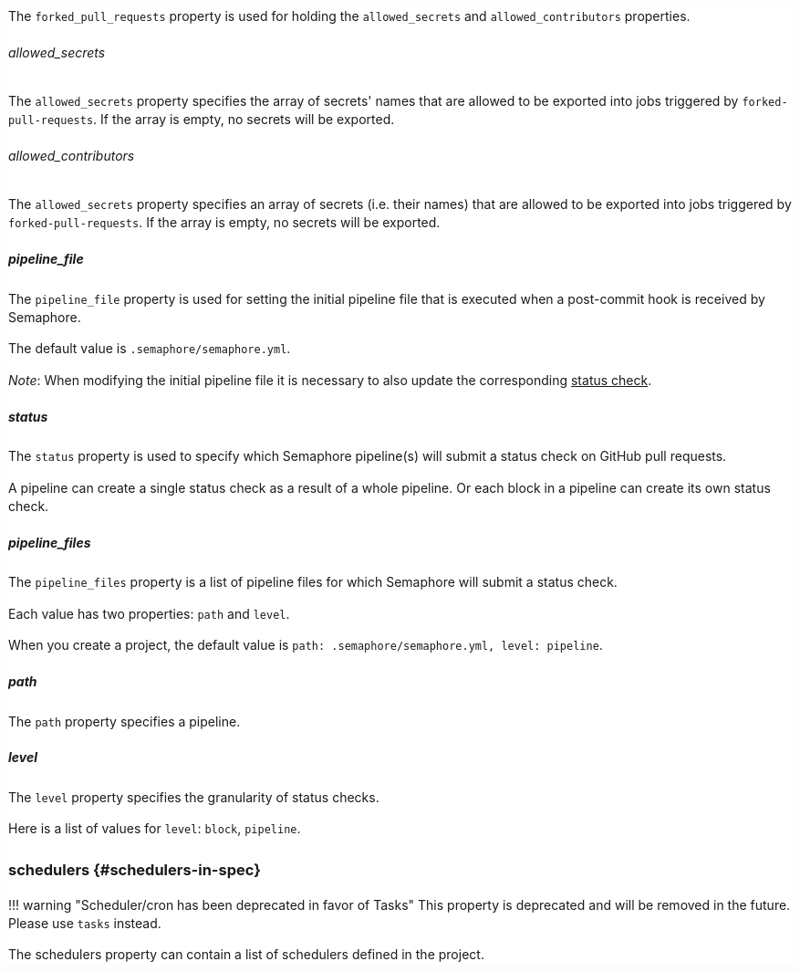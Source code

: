 The `forked_pull_requests` property is used for holding the `allowed_secrets`
and `allowed_contributors` properties.

###### allowed\_secrets

The `allowed_secrets` property specifies the array of secrets' names that are allowed
to be exported into jobs triggered by `forked-pull-requests`. If the array is empty,
no secrets will be exported.

###### allowed\_contributors

The `allowed_secrets` property specifies an array of secrets (i.e. their names) that are allowed
to be exported into jobs triggered by `forked-pull-requests`. If the array is empty,
no secrets will be exported.

##### pipeline\_file

The `pipeline_file` property is used for setting the initial pipeline file
that is executed when a post-commit hook is received by Semaphore.

The default value is `.semaphore/semaphore.yml`.

*Note*: When modifying the initial pipeline file it is necessary to also update 
the corresponding [status check](/essentials/configuring-status-checks/).

##### status

The `status` property is used to specify which Semaphore pipeline(s) will
submit a status check on GitHub pull requests.

A pipeline can create a single status check as a result of a whole pipeline.
Or each block in a pipeline can create its own status check.

##### pipeline\_files

The `pipeline_files` property is a list of pipeline files for which Semaphore
will submit a status check.

Each value has two properties: `path` and `level`.

When you create a project, the default value is
`path: .semaphore/semaphore.yml, level: pipeline`.

##### path

The `path` property specifies a pipeline.

##### level

The `level` property specifies the granularity of status checks.

Here is a list of values for `level`: `block`, `pipeline`.

### schedulers {#schedulers-in-spec}

!!! warning "Scheduler/cron has been deprecated in favor of Tasks"
    This property is deprecated and will be removed in the future. Please use `tasks` instead.

The schedulers property can contain a list of schedulers defined in the
project.
